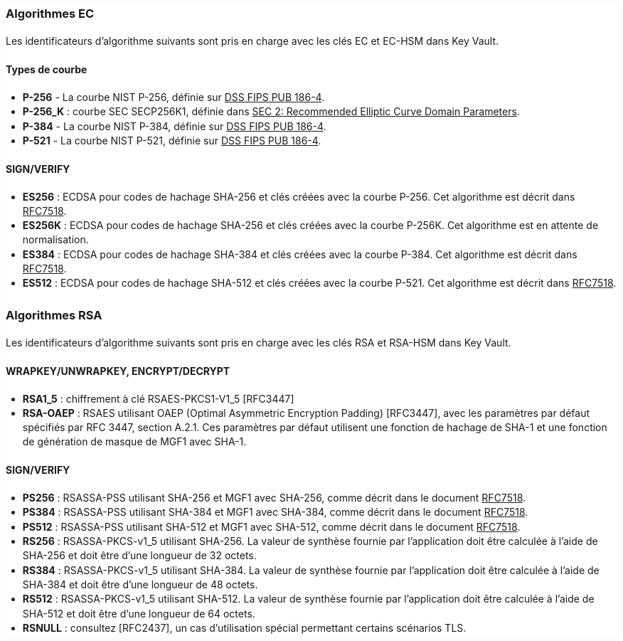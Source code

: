 ###  <a name="ec-algorithms"></a>Algorithmes EC
 Les identificateurs d’algorithme suivants sont pris en charge avec les clés EC et EC-HSM dans Key Vault. 

#### <a name="curve-types"></a>Types de courbe

-   **P-256** - La courbe NIST P-256, définie sur [DSS FIPS PUB 186-4](https://nvlpubs.nist.gov/nistpubs/FIPS/NIST.FIPS.186-4.pdf).
-   **P-256_K** : courbe SEC SECP256K1, définie dans [SEC 2: Recommended Elliptic Curve Domain Parameters](https://www.secg.org/sec2-v2.pdf).
-   **P-384** - La courbe NIST P-384, définie sur [DSS FIPS PUB 186-4](https://nvlpubs.nist.gov/nistpubs/FIPS/NIST.FIPS.186-4.pdf).
-   **P-521** - La courbe NIST P-521, définie sur [DSS FIPS PUB 186-4](https://nvlpubs.nist.gov/nistpubs/FIPS/NIST.FIPS.186-4.pdf).

#### <a name="signverify"></a>SIGN/VERIFY

-   **ES256** : ECDSA pour codes de hachage SHA-256 et clés créées avec la courbe P-256. Cet algorithme est décrit dans [RFC7518](https://tools.ietf.org/html/rfc7518).
-   **ES256K** : ECDSA pour codes de hachage SHA-256 et clés créées avec la courbe P-256K. Cet algorithme est en attente de normalisation.
-   **ES384** : ECDSA pour codes de hachage SHA-384 et clés créées avec la courbe P-384. Cet algorithme est décrit dans [RFC7518](https://tools.ietf.org/html/rfc7518).
-   **ES512** : ECDSA pour codes de hachage SHA-512 et clés créées avec la courbe P-521. Cet algorithme est décrit dans [RFC7518](https://tools.ietf.org/html/rfc7518).


###  <a name="rsa-algorithms"></a>Algorithmes RSA  
 Les identificateurs d’algorithme suivants sont pris en charge avec les clés RSA et RSA-HSM dans Key Vault.  

#### <a name="wrapkeyunwrapkey-encryptdecrypt"></a>WRAPKEY/UNWRAPKEY, ENCRYPT/DECRYPT

-   **RSA1_5** : chiffrement à clé RSAES-PKCS1-V1_5 [RFC3447]  
-   **RSA-OAEP** : RSAES utilisant OAEP (Optimal Asymmetric Encryption Padding) [RFC3447], avec les paramètres par défaut spécifiés par RFC 3447, section A.2.1. Ces paramètres par défaut utilisent une fonction de hachage de SHA-1 et une fonction de génération de masque de MGF1 avec SHA-1.  

#### <a name="signverify"></a>SIGN/VERIFY

-   **PS256** : RSASSA-PSS utilisant SHA-256 et MGF1 avec SHA-256, comme décrit dans le document [RFC7518](https://tools.ietf.org/html/rfc7518).
-   **PS384** : RSASSA-PSS utilisant SHA-384 et MGF1 avec SHA-384, comme décrit dans le document [RFC7518](https://tools.ietf.org/html/rfc7518).
-   **PS512** : RSASSA-PSS utilisant SHA-512 et MGF1 avec SHA-512, comme décrit dans le document [RFC7518](https://tools.ietf.org/html/rfc7518).
-   **RS256** : RSASSA-PKCS-v1_5 utilisant SHA-256. La valeur de synthèse fournie par l’application doit être calculée à l’aide de SHA-256 et doit être d’une longueur de 32 octets.  
-   **RS384** : RSASSA-PKCS-v1_5 utilisant SHA-384. La valeur de synthèse fournie par l’application doit être calculée à l’aide de SHA-384 et doit être d’une longueur de 48 octets.  
-   **RS512** : RSASSA-PKCS-v1_5 utilisant SHA-512. La valeur de synthèse fournie par l’application doit être calculée à l’aide de SHA-512 et doit être d’une longueur de 64 octets.  
-   **RSNULL** : consultez [RFC2437], un cas d’utilisation spécial permettant certains scénarios TLS.  
